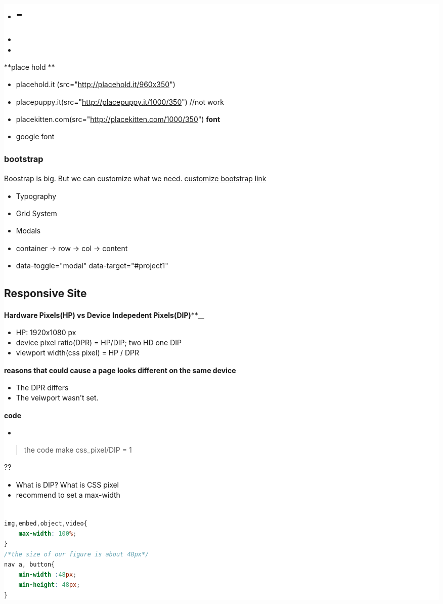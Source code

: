 - <h1> - <h4>
- <img>
- <form>

**place hold **
- placehold.it (src="http://placehold.it/960x350")
- placepuppy.it(src="http://placepuppy.it/1000/350") //not work

- placekitten.com(src="http://placekitten.com/1000/350")
**font**
- google font


### bootstrap
Boostrap is big. But we can customize what we need.
<a href="getbootstap.com/customize/">customize bootstrap link</a>

* Typography
* Grid System
* Modals

* container -> row -> col -> content
* data-toggle="modal" data-target="#project1"

## Responsive Site
__Hardware Pixels(HP) vs Device Indepedent Pixels(DIP)__**__

* HP: 1920x1080 px
* device pixel ratio(DPR) = HP/DIP; two HD one DIP
* viewport width(css pixel) = HP / DPR

**reasons that could cause a page looks different on the same device**
* The DPR differs
* The veiwport wasn't set.

__code__

* <meta name="viewport" content="width=device-width,initail-scale=1">
>the code make css_pixel/DIP = 1

??
* What is DIP? What is CSS pixel
* recommend to set a max-width
```css

img,embed,object,video{
    max-width: 100%;
}
/*the size of our figure is about 48px*/
nav a, button{
    min-width :48px;
    min-height: 48px;
}
```
